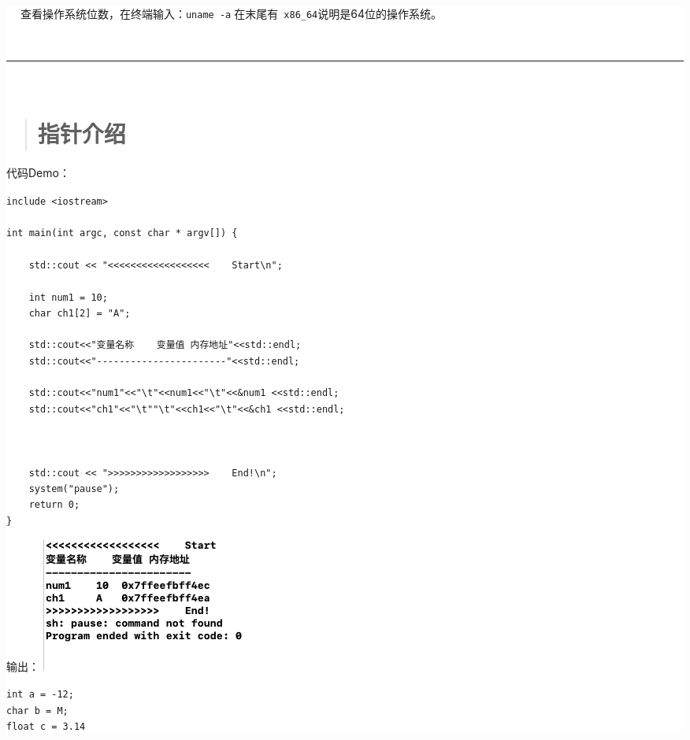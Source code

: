&emsp;   查看操作系统位数，在终端输入：`uname -a` 在末尾有` x86_64`说明是64位的操作系统。





 

<br/>

***
<br/>

> # 指针介绍

代码Demo：
```
include <iostream>

int main(int argc, const char * argv[]) {
    
    std::cout << "<<<<<<<<<<<<<<<<<<    Start\n";

    int num1 = 10;
    char ch1[2] = "A";
    
    std::cout<<"变量名称    变量值 内存地址"<<std::endl;
    std::cout<<"-----------------------"<<std::endl;

    std::cout<<"num1"<<"\t"<<num1<<"\t"<<&num1 <<std::endl;
    std::cout<<"ch1"<<"\t""\t"<<ch1<<"\t"<<&ch1 <<std::endl;



    std::cout << ">>>>>>>>>>>>>>>>>>    End!\n";
    system("pause");
    return 0;
}

```
输出：
![变量地址输出](https://raw.githubusercontent.com/harleyGit/StudyNotes/master/Pictures/a12.png)



```
int a = -12;
char b = M;
float c = 3.14
```
